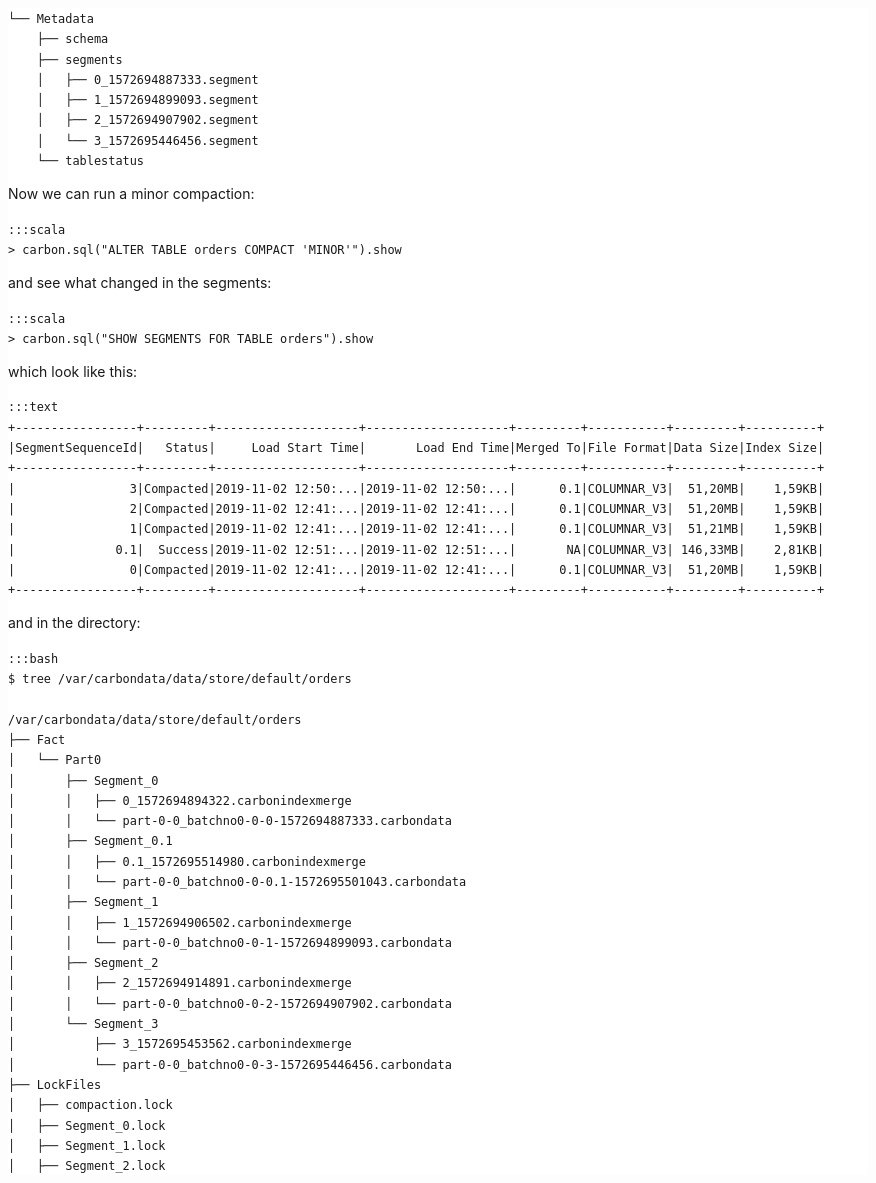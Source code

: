     └── Metadata
        ├── schema
        ├── segments
        │   ├── 0_1572694887333.segment
        │   ├── 1_1572694899093.segment
        │   ├── 2_1572694907902.segment
        │   └── 3_1572695446456.segment
        └── tablestatus

Now we can run a minor compaction:

    :::scala
    > carbon.sql("ALTER TABLE orders COMPACT 'MINOR'").show

and see what changed in the segments:

    :::scala
    > carbon.sql("SHOW SEGMENTS FOR TABLE orders").show

which look like this:

    :::text
    +-----------------+---------+--------------------+--------------------+---------+-----------+---------+----------+
    |SegmentSequenceId|   Status|     Load Start Time|       Load End Time|Merged To|File Format|Data Size|Index Size|
    +-----------------+---------+--------------------+--------------------+---------+-----------+---------+----------+
    |                3|Compacted|2019-11-02 12:50:...|2019-11-02 12:50:...|      0.1|COLUMNAR_V3|  51,20MB|    1,59KB|
    |                2|Compacted|2019-11-02 12:41:...|2019-11-02 12:41:...|      0.1|COLUMNAR_V3|  51,20MB|    1,59KB|
    |                1|Compacted|2019-11-02 12:41:...|2019-11-02 12:41:...|      0.1|COLUMNAR_V3|  51,21MB|    1,59KB|
    |              0.1|  Success|2019-11-02 12:51:...|2019-11-02 12:51:...|       NA|COLUMNAR_V3| 146,33MB|    2,81KB|
    |                0|Compacted|2019-11-02 12:41:...|2019-11-02 12:41:...|      0.1|COLUMNAR_V3|  51,20MB|    1,59KB|
    +-----------------+---------+--------------------+--------------------+---------+-----------+---------+----------+

and in the directory:

    :::bash
    $ tree /var/carbondata/data/store/default/orders

    /var/carbondata/data/store/default/orders
    ├── Fact
    │   └── Part0
    │       ├── Segment_0
    │       │   ├── 0_1572694894322.carbonindexmerge
    │       │   └── part-0-0_batchno0-0-0-1572694887333.carbondata
    │       ├── Segment_0.1
    │       │   ├── 0.1_1572695514980.carbonindexmerge
    │       │   └── part-0-0_batchno0-0-0.1-1572695501043.carbondata
    │       ├── Segment_1
    │       │   ├── 1_1572694906502.carbonindexmerge
    │       │   └── part-0-0_batchno0-0-1-1572694899093.carbondata
    │       ├── Segment_2
    │       │   ├── 2_1572694914891.carbonindexmerge
    │       │   └── part-0-0_batchno0-0-2-1572694907902.carbondata
    │       └── Segment_3
    │           ├── 3_1572695453562.carbonindexmerge
    │           └── part-0-0_batchno0-0-3-1572695446456.carbondata
    ├── LockFiles
    │   ├── compaction.lock
    │   ├── Segment_0.lock
    │   ├── Segment_1.lock
    │   ├── Segment_2.lock